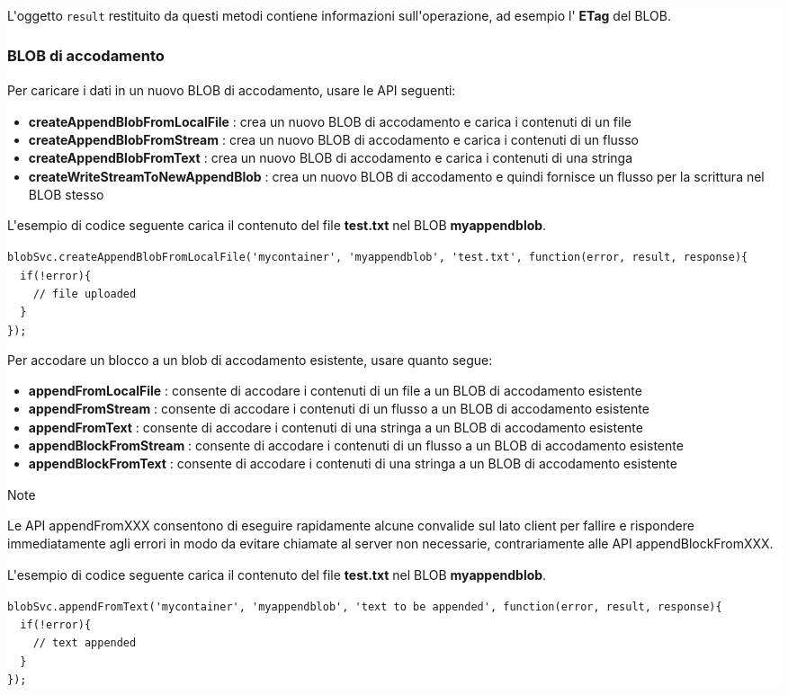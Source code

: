 L'oggetto `result` restituito da questi metodi contiene informazioni sull'operazione, ad esempio l' **ETag** del BLOB.

### <a name="append-blobs"></a>BLOB di accodamento
Per caricare i dati in un nuovo BLOB di accodamento, usare le API seguenti:

* **createAppendBlobFromLocalFile** : crea un nuovo BLOB di accodamento e carica i contenuti di un file
* **createAppendBlobFromStream** : crea un nuovo BLOB di accodamento e carica i contenuti di un flusso
* **createAppendBlobFromText** : crea un nuovo BLOB di accodamento e carica i contenuti di una stringa
* **createWriteStreamToNewAppendBlob** : crea un nuovo BLOB di accodamento e quindi fornisce un flusso per la scrittura nel BLOB stesso

L'esempio di codice seguente carica il contenuto del file **test.txt** nel BLOB **myappendblob**.

```nodejs
blobSvc.createAppendBlobFromLocalFile('mycontainer', 'myappendblob', 'test.txt', function(error, result, response){
  if(!error){
    // file uploaded
  }
});
```

Per accodare un blocco a un blob di accodamento esistente, usare quanto segue:

* **appendFromLocalFile** : consente di accodare i contenuti di un file a un BLOB di accodamento esistente
* **appendFromStream** : consente di accodare i contenuti di un flusso a un BLOB di accodamento esistente
* **appendFromText** : consente di accodare i contenuti di una stringa a un BLOB di accodamento esistente
* **appendBlockFromStream** : consente di accodare i contenuti di un flusso a un BLOB di accodamento esistente
* **appendBlockFromText** : consente di accodare i contenuti di una stringa a un BLOB di accodamento esistente

> [!NOTE]
> Le API appendFromXXX consentono di eseguire rapidamente alcune convalide sul lato client per fallire e rispondere immediatamente agli errori in modo da evitare chiamate al server non necessarie, contrariamente alle API appendBlockFromXXX.
>
>

L'esempio di codice seguente carica il contenuto del file **test.txt** nel BLOB **myappendblob**.

```nodejs
blobSvc.appendFromText('mycontainer', 'myappendblob', 'text to be appended', function(error, result, response){
  if(!error){
    // text appended
  }
});
```


[Azure Storage SDK for Node]: https://github.com/Azure/azure-storage-node  
[Build and deploy a Node.js web app to Azure using Web Matrix]: https://www.microsoft.com/web/webmatrix/  
[Using the REST API]: http://msdn.microsoft.com/library/azure/hh264518.aspx  
[Azure portal]: https://portal.azure.com  
[Blog del team di archiviazione di Azure]: http://blogs.msdn.com/b/windowsazurestorage/  
[Azure Storage SDK per riferimento all'API del nodo]: http://dl.windowsazure.com/nodestoragedocs/index.html  